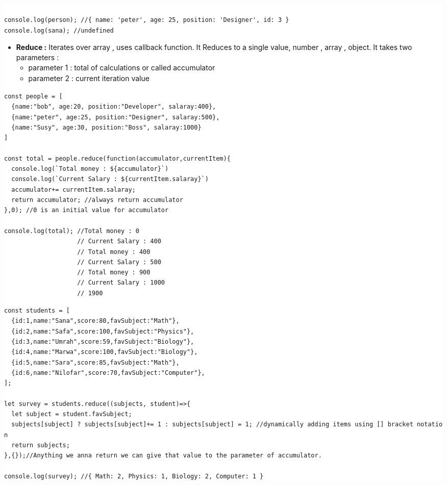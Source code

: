 ```

console.log(person); //{ name: 'peter', age: 25, position: 'Designer', id: 3 }
console.log(sana); //undefined
```

- **Reduce :**
Iterates over array , uses callback function. It Reduces to a single value, number , array , object. It takes two parameters :
  - parameter 1 : total of calculations or called accumulator
  - parameter 2 : current iteration value
```
const people = [
  {name:"bob", age:20, position:"Developer", salaray:400},
  {name:"peter", age:25, position:"Designer", salaray:500},
  {name:"Susy", age:30, position:"Boss", salaray:1000}
]

const total = people.reduce(function(accumulator,currentItem){
  console.log(`Total money : ${accumulator}`)
  console.log(`Current Salary : ${currentItem.salaray}`)
  accumulator+= currentItem.salaray;
  return accumulator; //always return accumulator
},0); //0 is an initial value for accumulator

console.log(total); //Total money : 0
                    // Current Salary : 400
                    // Total money : 400
                    // Current Salary : 500
                    // Total money : 900
                    // Current Salary : 1000
                    // 1900
```
```
const students = [
  {id:1,name:"Sana",score:80,favSubject:"Math"},
  {id:2,name:"Safa",score:100,favSubject:"Physics"},
  {id:3,name:"Umrah",score:59,favSubject:"Biology"},
  {id:4,name:"Marwa",score:100,favSubject:"Biology"},
  {id:5,name:"Sara",score:85,favSubject:"Math"},
  {id:6,name:"Nilofar",score:70,favSubject:"Computer"},
];

let survey = students.reduce((subjects, student)=>{
  let subject = student.favSubject;
  subjects[subject] ? subjects[subject]+= 1 : subjects[subject] = 1; //dynamically adding items using [] bracket notation
  return subjects;
},{});//Anything we anna return we can give that value to the parameter of accumulator.

console.log(survey); //{ Math: 2, Physics: 1, Biology: 2, Computer: 1 }
```

